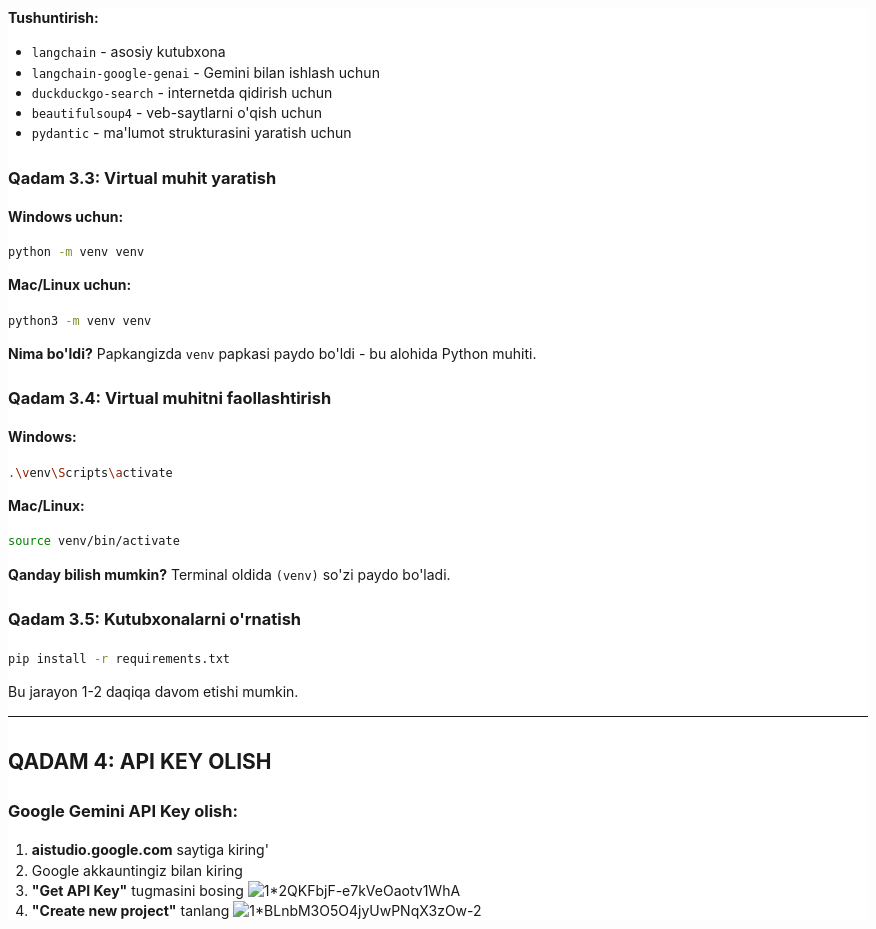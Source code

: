 **Tushuntirish:**
- `langchain` - asosiy kutubxona
- `langchain-google-genai` - Gemini bilan ishlash uchun
- `duckduckgo-search` - internetda qidirish uchun
- `beautifulsoup4` - veb-saytlarni o'qish uchun
- `pydantic` - ma'lumot strukturasini yaratish uchun

### **Qadam 3.3: Virtual muhit yaratish**

**Windows uchun:**
```bash
python -m venv venv
```

**Mac/Linux uchun:**
```bash
python3 -m venv venv
```

**Nima bo'ldi?** Papkangizda `venv` papkasi paydo bo'ldi - bu alohida Python muhiti.

### **Qadam 3.4: Virtual muhitni faollashtirish**

**Windows:**
```bash
.\venv\Scripts\activate
```

**Mac/Linux:**
```bash
source venv/bin/activate
```

**Qanday bilish mumkin?** Terminal oldida `(venv)` so'zi paydo bo'ladi.

### **Qadam 3.5: Kutubxonalarni o'rnatish**
```bash
pip install -r requirements.txt
```

Bu jarayon 1-2 daqiqa davom etishi mumkin.

---

## **QADAM 4: API KEY OLISH**

### **Google Gemini API Key olish:**

1. **aistudio.google.com** saytiga kiring'
2. Google akkauntingiz bilan kiring
3. **"Get API Key"** tugmasini bosing
![1*2QKFbjF-e7kVeOaotv1WhA](https://github.com/user-attachments/assets/f198b03a-9dbb-4f55-b494-339c4a367794)
4. **"Create new project"** tanlang
![1*BLnbM3O5O4jyUwPNqX3zOw-2](https://github.com/user-attachments/assets/483746c8-941c-4537-b967-39526732a09c)
